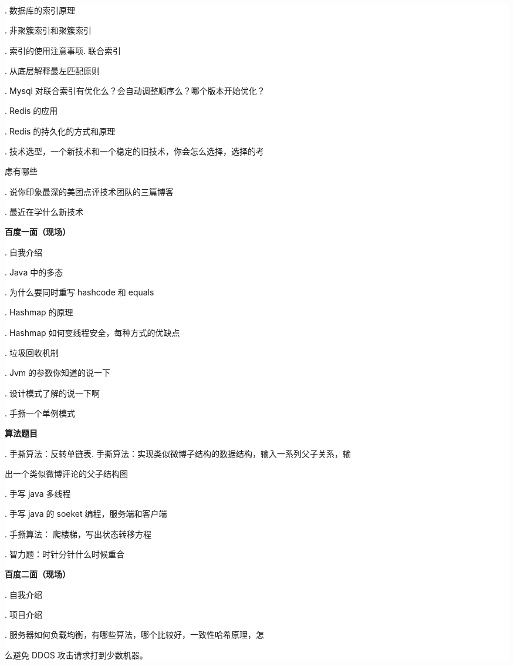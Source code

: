 . 数据库的索引原理 

. 非聚簇索引和聚簇索引 

. 索引的使用注意事项. 联合索引 

. 从底层解释最左匹配原则 

. Mysql 对联合索引有优化么？会自动调整顺序么？哪个版本开始优化？ 

. Redis 的应用 

. Redis 的持久化的方式和原理 

. 技术选型，一个新技术和一个稳定的旧技术，你会怎么选择，选择的考 

虑有哪些 

. 说你印象最深的美团点评技术团队的三篇博客 

. 最近在学什么新技术 

**百度一面（现场）** 

. 自我介绍 

. Java 中的多态 

. 为什么要同时重写 hashcode 和 equals 

. Hashmap 的原理 

. Hashmap 如何变线程安全，每种方式的优缺点 

. 垃圾回收机制 

. Jvm 的参数你知道的说一下 

. 设计模式了解的说一下啊 

. 手撕一个单例模式 

**算法题目**

. 手撕算法：反转单链表. 手撕算法：实现类似微博子结构的数据结构，输入一系列父子关系，输 

出一个类似微博评论的父子结构图 

. 手写 java 多线程 

. 手写 java 的 soeket 编程，服务端和客户端 

. 手撕算法： 爬楼梯，写出状态转移方程 

. 智力题：时针分针什么时候重合 

**百度二面（现场）** 

. 自我介绍 

. 项目介绍 

. 服务器如何负载均衡，有哪些算法，哪个比较好，一致性哈希原理，怎 

么避免 DDOS 攻击请求打到少数机器。 

